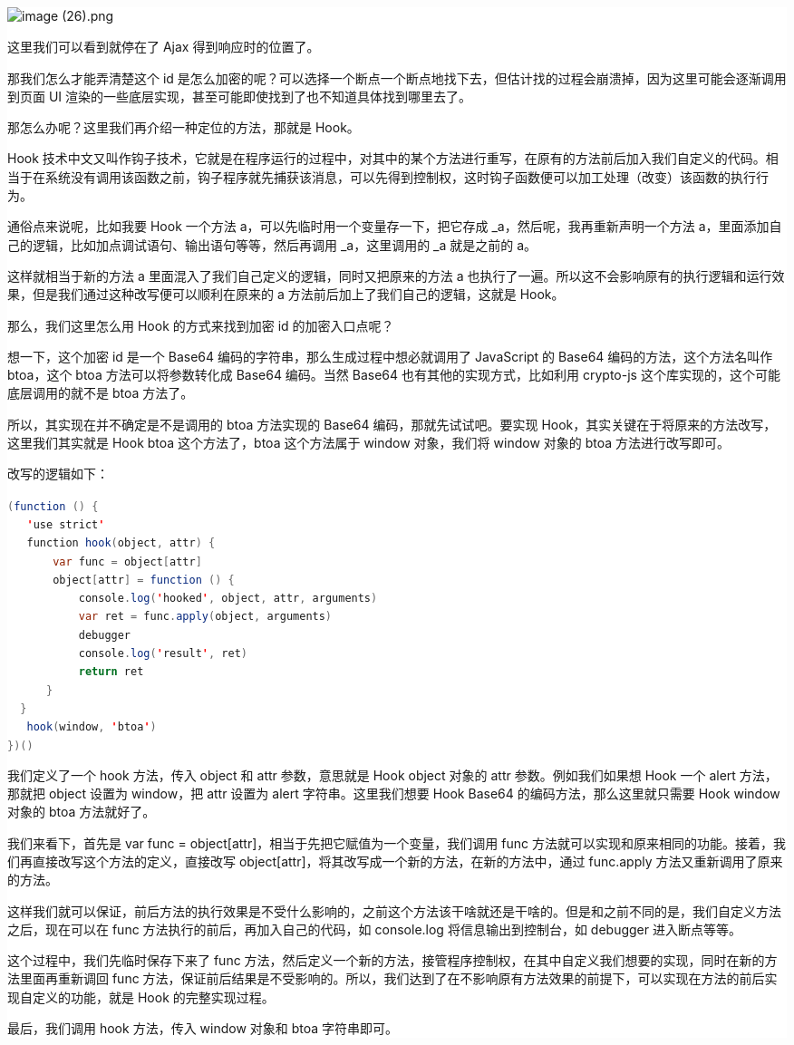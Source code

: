 ![image (26).png](https://s0.lgstatic.com/i/image/M00/00/DF/Ciqc1F6qlKSAQ_UFAAh49gbNW9s441.png)

这里我们可以看到就停在了 Ajax 得到响应时的位置了。

那我们怎么才能弄清楚这个 id 是怎么加密的呢？可以选择一个断点一个断点地找下去，但估计找的过程会崩溃掉，因为这里可能会逐渐调用到页面 UI 渲染的一些底层实现，甚至可能即使找到了也不知道具体找到哪里去了。

那怎么办呢？这里我们再介绍一种定位的方法，那就是 Hook。

Hook 技术中文又叫作钩子技术，它就是在程序运行的过程中，对其中的某个方法进行重写，在原有的方法前后加入我们自定义的代码。相当于在系统没有调用该函数之前，钩子程序就先捕获该消息，可以先得到控制权，这时钩子函数便可以加工处理（改变）该函数的执行行为。

通俗点来说呢，比如我要 Hook 一个方法 a，可以先临时用一个变量存一下，把它存成 _a，然后呢，我再重新声明一个方法 a，里面添加自己的逻辑，比如加点调试语句、输出语句等等，然后再调用 _a，这里调用的 _a 就是之前的 a。

这样就相当于新的方法 a 里面混入了我们自己定义的逻辑，同时又把原来的方法 a 也执行了一遍。所以这不会影响原有的执行逻辑和运行效果，但是我们通过这种改写便可以顺利在原来的 a 方法前后加上了我们自己的逻辑，这就是 Hook。

那么，我们这里怎么用 Hook 的方式来找到加密 id 的加密入口点呢？

想一下，这个加密 id 是一个 Base64 编码的字符串，那么生成过程中想必就调用了 JavaScript 的 Base64 编码的方法，这个方法名叫作 btoa，这个 btoa 方法可以将参数转化成 Base64 编码。当然 Base64 也有其他的实现方式，比如利用 crypto-js 这个库实现的，这个可能底层调用的就不是 btoa 方法了。

所以，其实现在并不确定是不是调用的 btoa 方法实现的 Base64 编码，那就先试试吧。要实现 Hook，其实关键在于将原来的方法改写，这里我们其实就是 Hook btoa 这个方法了，btoa 这个方法属于 window 对象，我们将 window 对象的 btoa 方法进行改写即可。

改写的逻辑如下：

```java
(function () {
   'use strict'
   function hook(object, attr) {
       var func = object[attr]
       object[attr] = function () {
           console.log('hooked', object, attr, arguments)
           var ret = func.apply(object, arguments)
           debugger
           console.log('result', ret)
           return ret
      }
  }
   hook(window, 'btoa')
})()
```

我们定义了一个 hook 方法，传入 object 和 attr 参数，意思就是 Hook object 对象的 attr 参数。例如我们如果想 Hook 一个 alert 方法，那就把 object 设置为 window，把 attr 设置为 alert 字符串。这里我们想要 Hook Base64 的编码方法，那么这里就只需要 Hook window 对象的 btoa 方法就好了。

我们来看下，首先是 var func = object[attr]，相当于先把它赋值为一个变量，我们调用 func 方法就可以实现和原来相同的功能。接着，我们再直接改写这个方法的定义，直接改写 object[attr]，将其改写成一个新的方法，在新的方法中，通过 func.apply 方法又重新调用了原来的方法。

这样我们就可以保证，前后方法的执行效果是不受什么影响的，之前这个方法该干啥就还是干啥的。但是和之前不同的是，我们自定义方法之后，现在可以在 func 方法执行的前后，再加入自己的代码，如 console.log 将信息输出到控制台，如 debugger 进入断点等等。

这个过程中，我们先临时保存下来了 func 方法，然后定义一个新的方法，接管程序控制权，在其中自定义我们想要的实现，同时在新的方法里面再重新调回 func 方法，保证前后结果是不受影响的。所以，我们达到了在不影响原有方法效果的前提下，可以实现在方法的前后实现自定义的功能，就是 Hook 的完整实现过程。

最后，我们调用 hook 方法，传入 window 对象和 btoa 字符串即可。
